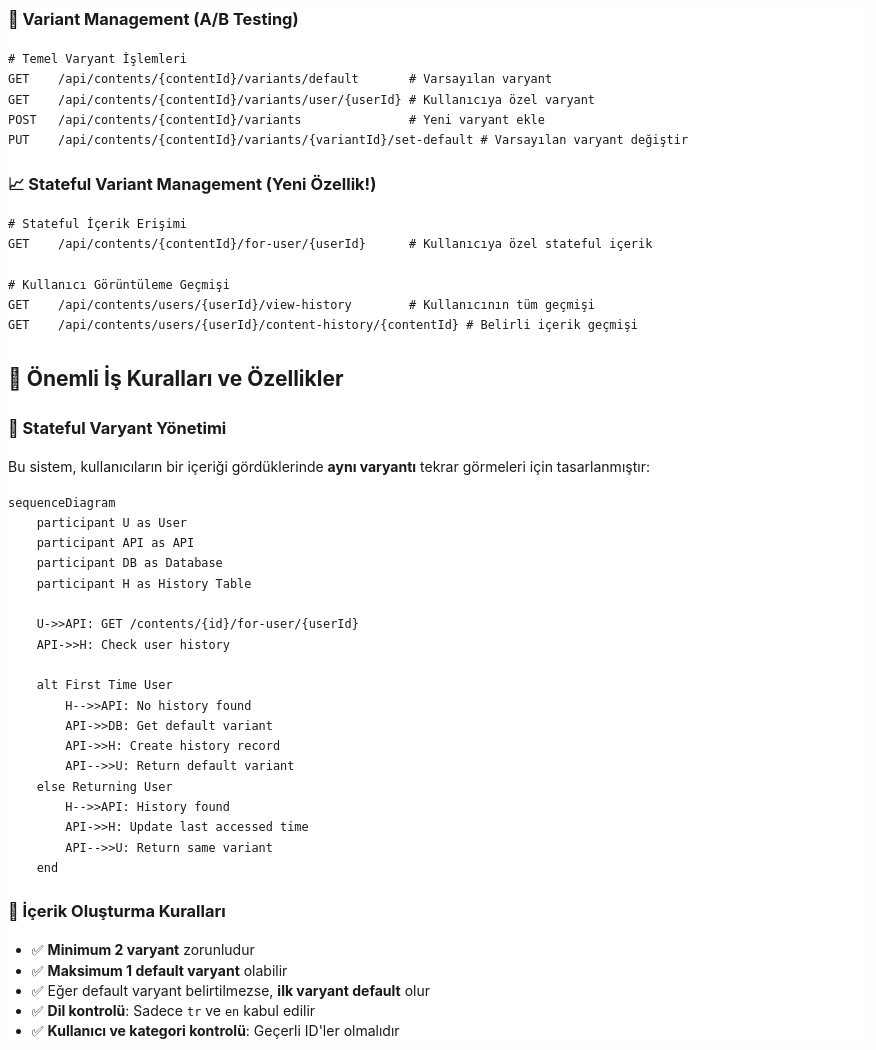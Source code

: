 ### 🔄 Variant Management (A/B Testing)
```http
# Temel Varyant İşlemleri
GET    /api/contents/{contentId}/variants/default       # Varsayılan varyant
GET    /api/contents/{contentId}/variants/user/{userId} # Kullanıcıya özel varyant
POST   /api/contents/{contentId}/variants               # Yeni varyant ekle
PUT    /api/contents/{contentId}/variants/{variantId}/set-default # Varsayılan varyant değiştir
```

### 📈 Stateful Variant Management (Yeni Özellik!)
```http
# Stateful İçerik Erişimi
GET    /api/contents/{contentId}/for-user/{userId}      # Kullanıcıya özel stateful içerik

# Kullanıcı Görüntüleme Geçmişi
GET    /api/contents/users/{userId}/view-history        # Kullanıcının tüm geçmişi
GET    /api/contents/users/{userId}/content-history/{contentId} # Belirli içerik geçmişi
```

## 🎯 Önemli İş Kuralları ve Özellikler

### 🔄 Stateful Varyant Yönetimi
Bu sistem, kullanıcıların bir içeriği gördüklerinde **aynı varyantı** tekrar görmeleri için tasarlanmıştır:

```mermaid
sequenceDiagram
    participant U as User
    participant API as API
    participant DB as Database
    participant H as History Table

    U->>API: GET /contents/{id}/for-user/{userId}
    API->>H: Check user history
    
    alt First Time User
        H-->>API: No history found
        API->>DB: Get default variant
        API->>H: Create history record
        API-->>U: Return default variant
    else Returning User
        H-->>API: History found
        API->>H: Update last accessed time
        API-->>U: Return same variant
    end
```

### 📝 İçerik Oluşturma Kuralları
- ✅ **Minimum 2 varyant** zorunludur
- ✅ **Maksimum 1 default varyant** olabilir
- ✅ Eğer default varyant belirtilmezse, **ilk varyant default** olur
- ✅ **Dil kontrolü**: Sadece `tr` ve `en` kabul edilir
- ✅ **Kullanıcı ve kategori kontrolü**: Geçerli ID'ler olmalıdır
